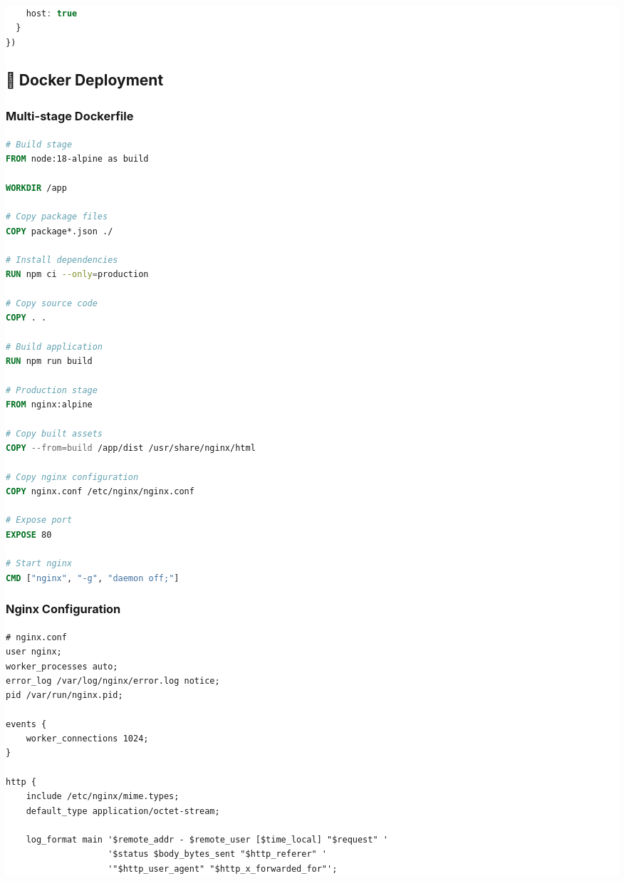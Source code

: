```javascript
    host: true
  }
})
```

## 🐳 Docker Deployment

### Multi-stage Dockerfile
```dockerfile
# Build stage
FROM node:18-alpine as build

WORKDIR /app

# Copy package files
COPY package*.json ./

# Install dependencies
RUN npm ci --only=production

# Copy source code
COPY . .

# Build application
RUN npm run build

# Production stage
FROM nginx:alpine

# Copy built assets
COPY --from=build /app/dist /usr/share/nginx/html

# Copy nginx configuration
COPY nginx.conf /etc/nginx/nginx.conf

# Expose port
EXPOSE 80

# Start nginx
CMD ["nginx", "-g", "daemon off;"]
```

### Nginx Configuration
```nginx
# nginx.conf
user nginx;
worker_processes auto;
error_log /var/log/nginx/error.log notice;
pid /var/run/nginx.pid;

events {
    worker_connections 1024;
}

http {
    include /etc/nginx/mime.types;
    default_type application/octet-stream;

    log_format main '$remote_addr - $remote_user [$time_local] "$request" '
                    '$status $body_bytes_sent "$http_referer" '
                    '"$http_user_agent" "$http_x_forwarded_for"';

```